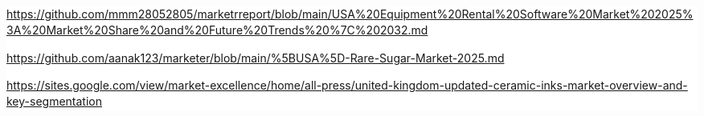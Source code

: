 <a href=https://github.com/mmm28052805/marketrreport/blob/main/USA%20Equipment%20Rental%20Software%20Market%202025%3A%20Market%20Share%20and%20Future%20Trends%20%7C%202032.md>https://github.com/mmm28052805/marketrreport/blob/main/USA%20Equipment%20Rental%20Software%20Market%202025%3A%20Market%20Share%20and%20Future%20Trends%20%7C%202032.md</a>

<a href=https://github.com/aanak123/marketer/blob/main/%5BUSA%5D-Rare-Sugar-Market-2025.md>https://github.com/aanak123/marketer/blob/main/%5BUSA%5D-Rare-Sugar-Market-2025.md</a>

<a href=https://sites.google.com/view/market-excellence/home/all-press/united-kingdom-updated-ceramic-inks-market-overview-and-key-segmentation>https://sites.google.com/view/market-excellence/home/all-press/united-kingdom-updated-ceramic-inks-market-overview-and-key-segmentation</a>
